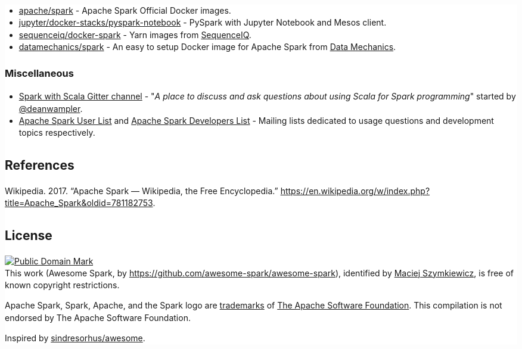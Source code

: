 - [apache/spark](https://hub.docker.com/r/apache/spark) - Apache Spark Official Docker images.
- [jupyter/docker-stacks/pyspark-notebook](https://github.com/jupyter/docker-stacks/tree/master/pyspark-notebook) - PySpark with Jupyter Notebook and Mesos client.
- [sequenceiq/docker-spark](https://github.com/sequenceiq/docker-spark) - Yarn images from [SequenceIQ](http://www.sequenceiq.com/).
- [datamechanics/spark](https://hub.docker.com/r/datamechanics/spark) - An easy to setup Docker image for Apache Spark from [Data Mechanics](https://www.datamechanics.co/).

### Miscellaneous

- [Spark with Scala Gitter channel](https://gitter.im/spark-scala/Lobby) - "_A place to discuss and ask questions about using Scala for Spark programming_" started by [@deanwampler](https://github.com/deanwampler).
- [Apache Spark User List](http://apache-spark-user-list.1001560.n3.nabble.com/) and [Apache Spark Developers List](http://apache-spark-developers-list.1001551.n3.nabble.com/) - Mailing lists dedicated to usage questions and development topics respectively.

## References

<p id="wikipedia-2017">Wikipedia. 2017. “Apache Spark — Wikipedia, the Free Encyclopedia.” <a href="https://en.wikipedia.org/w/index.php?title=Apache_Spark&amp;oldid=781182753" class="uri">https://en.wikipedia.org/w/index.php?title=Apache_Spark&amp;oldid=781182753</a>.</p>

## License

<p xmlns:dct="http://purl.org/dc/terms/">
<a rel="license" href="http://creativecommons.org/publicdomain/mark/1.0/">
<img src="https://mirrors.creativecommons.org/presskit/buttons/88x31/svg/publicdomain.svg"
     style="border-style: none;" alt="Public Domain Mark" />
</a>
<br />
This work (<span property="dct:title">Awesome Spark</span>, by <a href="https://github.com/awesome-spark/awesome-spark" rel="dct:creator">https://github.com/awesome-spark/awesome-spark</a>), identified by <a href="https://github.com/zero323" rel="dct:publisher"><span property="dct:title">Maciej Szymkiewicz</span></a>, is free of known copyright restrictions.
</p>

Apache Spark, Spark, Apache, and the Spark logo are <a href="https://www.apache.org/foundation/marks/">trademarks</a> of
  <a href="http://www.apache.org">The Apache Software Foundation</a>. This compilation is not endorsed by The Apache Software Foundation.

Inspired by [sindresorhus/awesome](https://github.com/sindresorhus/awesome).

